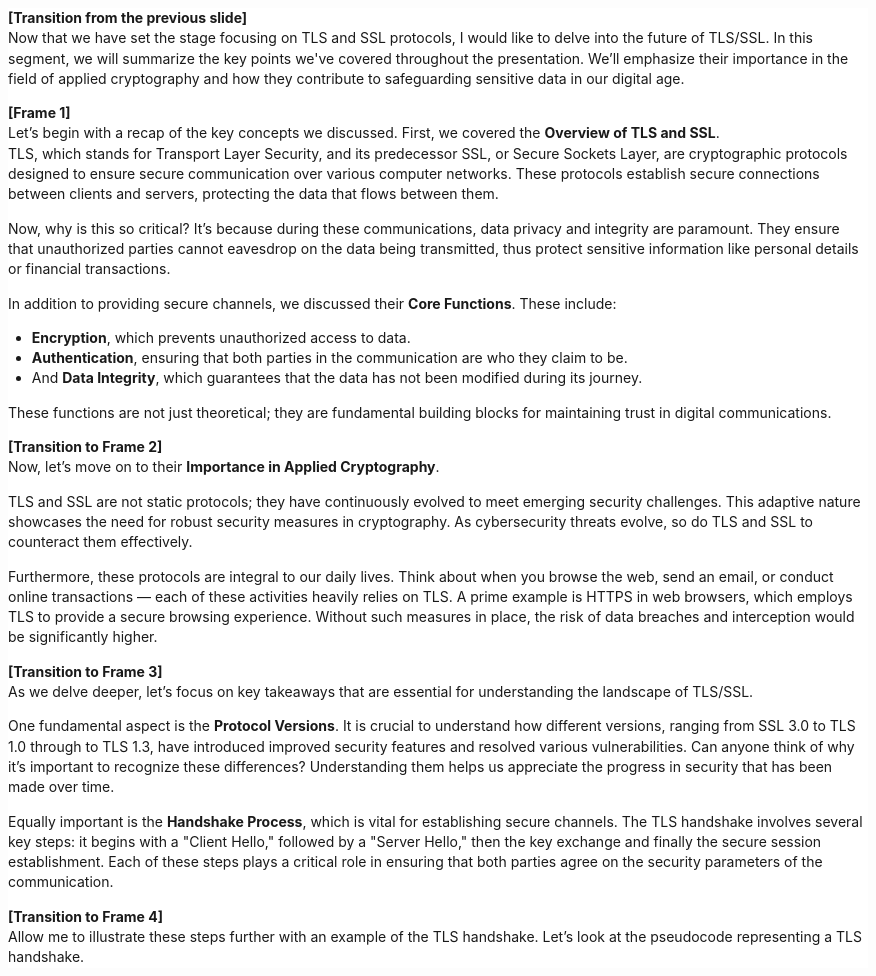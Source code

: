 **[Transition from the previous slide]**  
Now that we have set the stage focusing on TLS and SSL protocols, I would like to delve into the future of TLS/SSL. In this segment, we will summarize the key points we've covered throughout the presentation. We’ll emphasize their importance in the field of applied cryptography and how they contribute to safeguarding sensitive data in our digital age.

**[Frame 1]**  
Let’s begin with a recap of the key concepts we discussed. First, we covered the **Overview of TLS and SSL**.  
TLS, which stands for Transport Layer Security, and its predecessor SSL, or Secure Sockets Layer, are cryptographic protocols designed to ensure secure communication over various computer networks. These protocols establish secure connections between clients and servers, protecting the data that flows between them.

Now, why is this so critical? It’s because during these communications, data privacy and integrity are paramount. They ensure that unauthorized parties cannot eavesdrop on the data being transmitted, thus protect sensitive information like personal details or financial transactions.

In addition to providing secure channels, we discussed their **Core Functions**. These include:
- **Encryption**, which prevents unauthorized access to data.
- **Authentication**, ensuring that both parties in the communication are who they claim to be.
- And **Data Integrity**, which guarantees that the data has not been modified during its journey.

These functions are not just theoretical; they are fundamental building blocks for maintaining trust in digital communications. 

**[Transition to Frame 2]**  
Now, let’s move on to their **Importance in Applied Cryptography**. 

TLS and SSL are not static protocols; they have continuously evolved to meet emerging security challenges. This adaptive nature showcases the need for robust security measures in cryptography. As cybersecurity threats evolve, so do TLS and SSL to counteract them effectively. 

Furthermore, these protocols are integral to our daily lives. Think about when you browse the web, send an email, or conduct online transactions — each of these activities heavily relies on TLS. A prime example is HTTPS in web browsers, which employs TLS to provide a secure browsing experience. Without such measures in place, the risk of data breaches and interception would be significantly higher.

**[Transition to Frame 3]**  
As we delve deeper, let’s focus on key takeaways that are essential for understanding the landscape of TLS/SSL.

One fundamental aspect is the **Protocol Versions**. It is crucial to understand how different versions, ranging from SSL 3.0 to TLS 1.0 through to TLS 1.3, have introduced improved security features and resolved various vulnerabilities. Can anyone think of why it’s important to recognize these differences? Understanding them helps us appreciate the progress in security that has been made over time.

Equally important is the **Handshake Process**, which is vital for establishing secure channels. The TLS handshake involves several key steps: it begins with a "Client Hello," followed by a "Server Hello," then the key exchange and finally the secure session establishment. Each of these steps plays a critical role in ensuring that both parties agree on the security parameters of the communication.

**[Transition to Frame 4]**  
Allow me to illustrate these steps further with an example of the TLS handshake. Let’s look at the pseudocode representing a TLS handshake.
